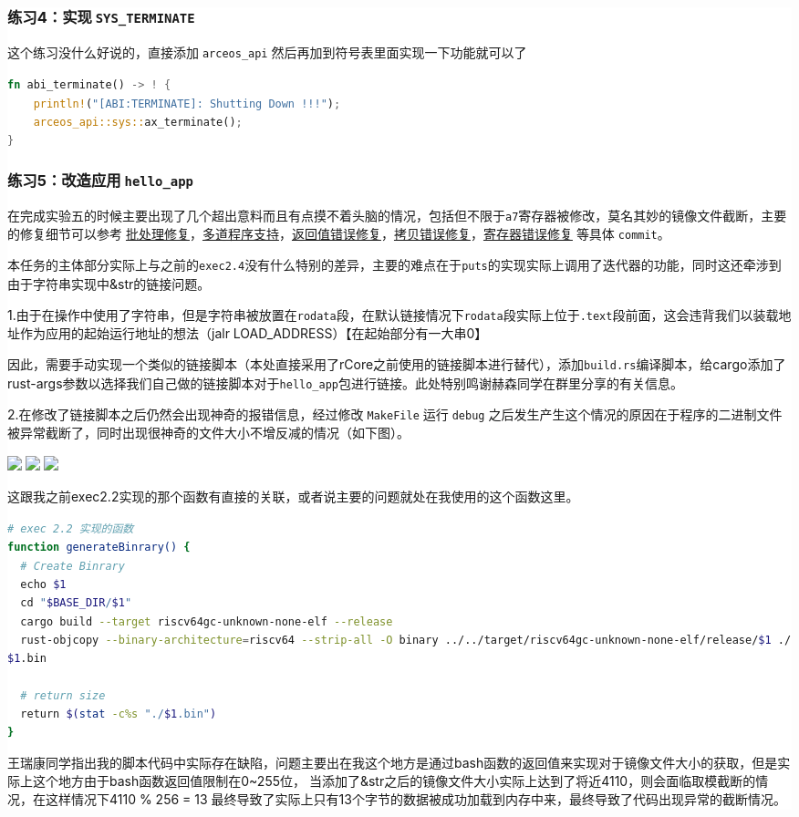 ### 练习4：实现 `SYS_TERMINATE` 

这个练习没什么好说的，直接添加 `arceos_api` 然后再加到符号表里面实现一下功能就可以了

```rust
fn abi_terminate() -> ! {
    println!("[ABI:TERMINATE]: Shutting Down !!!");
    arceos_api::sys::ax_terminate();
}
```

### 练习5：改造应用 `hello_app`

在完成实验五的时候主要出现了几个超出意料而且有点摸不着头脑的情况，包括但不限于`a7`寄存器被修改，莫名其妙的镜像文件截断，主要的修复细节可以参考 [批处理修复](https://github.com/jackyliu16/arceos/commit/5d04c0dc33070d22fbbf08346e902bb04c562af4)，[多道程序支持](https://github.com/jackyliu16/arceos/commit/724adc85d0d928c3c5660fd4531fcf8ab3fbff7d)，[返回值错误修复](https://github.com/jackyliu16/arceos/commit/d22cd5eb32497326a197e7d4a8279a1cfb74358e)，[拷贝错误修复](https://github.com/jackyliu16/arceos/commit/4809df00a75668b51f058438f8f5d2f1b2ce506e)，[寄存器错误修复](https://github.com/jackyliu16/arceos/commit/c2ecc350cd360186c623a7338497fb72e4f3ff39) 等具体 `commit`。

本任务的主体部分实际上与之前的`exec2.4`没有什么特别的差异，主要的难点在于`puts`的实现实际上调用了迭代器的功能，同时这还牵涉到由于字符串实现中&str的链接问题。

1.由于在操作中使用了字符串，但是字符串被放置在`rodata`段，在默认链接情况下`rodata`段实际上位于`.text`段前面，这会违背我们以装载地址作为应用的起始运行地址的想法（jalr LOAD_ADDRESS）【在起始部分有一大串0】

因此，需要手动实现一个类似的链接脚本（本处直接采用了rCore之前使用的链接脚本进行替代），添加`build.rs`编译脚本，给cargo添加了rust-args参数以选择我们自己做的链接脚本对于`hello_app`包进行链接。此处特别鸣谢赫森同学在群里分享的有关信息。

2.在修改了链接脚本之后仍然会出现神奇的报错信息，经过修改 `MakeFile` 运行 `debug` 之后发生产生这个情况的原因在于程序的二进制文件被异常截断了，同时出现很神奇的文件大小不增反减的情况（如下图）。

![](2023秋冬季开源操作系统训练营第三阶段总结报告-刘逸珑/微信图片_20231120200119.png)
![](2023秋冬季开源操作系统训练营第三阶段总结报告-刘逸珑/微信图片_20231120200133.png)
![](2023秋冬季开源操作系统训练营第三阶段总结报告-刘逸珑/微信图片_20231120200136.png)


这跟我之前exec2.2实现的那个函数有直接的关联，或者说主要的问题就处在我使用的这个函数这里。

```bash
# exec 2.2 实现的函数
function generateBinrary() {
  # Create Binrary
  echo $1
  cd "$BASE_DIR/$1"
  cargo build --target riscv64gc-unknown-none-elf --release
  rust-objcopy --binary-architecture=riscv64 --strip-all -O binary ../../target/riscv64gc-unknown-none-elf/release/$1 ./$1.bin

  # return size
  return $(stat -c%s "./$1.bin")
}
```

王瑞康同学指出我的脚本代码中实际存在缺陷，问题主要出在我这个地方是通过bash函数的返回值来实现对于镜像文件大小的获取，但是实际上这个地方由于bash函数返回值限制在0~255位， 当添加了&str之后的镜像文件大小实际上达到了将近4110，则会面临取模截断的情况，在这样情况下4110 % 256 = 13 最终导致了实际上只有13个字节的数据被成功加载到内存中来，最终导致了代码出现异常的截断情况。
